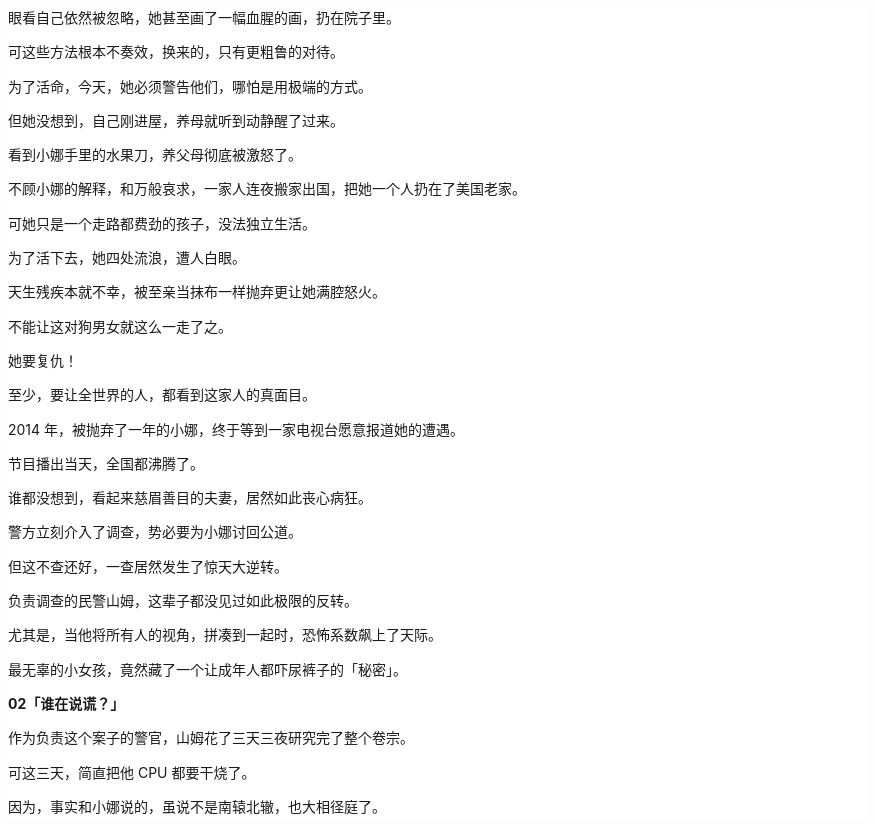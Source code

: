 
眼看自己依然被忽略，她甚至画了一幅血腥的画，扔在院子里。


可这些方法根本不奏效，换来的，只有更粗鲁的对待。


为了活命，今天，她必须警告他们，哪怕是用极端的方式。


但她没想到，自己刚进屋，养母就听到动静醒了过来。


看到小娜手里的水果刀，养父母彻底被激怒了。


不顾小娜的解释，和万般哀求，一家人连夜搬家出国，把她一个人扔在了美国老家。


可她只是一个走路都费劲的孩子，没法独立生活。


为了活下去，她四处流浪，遭人白眼。


天生残疾本就不幸，被至亲当抹布一样抛弃更让她满腔怒火。


不能让这对狗男女就这么一走了之。


她要复仇！


至少，要让全世界的人，都看到这家人的真面目。


2014 年，被抛弃了一年的小娜，终于等到一家电视台愿意报道她的遭遇。


节目播出当天，全国都沸腾了。


谁都没想到，看起来慈眉善目的夫妻，居然如此丧心病狂。


警方立刻介入了调查，势必要为小娜讨回公道。


但这不查还好，一查居然发生了惊天大逆转。


负责调查的民警山姆，这辈子都没见过如此极限的反转。


尤其是，当他将所有人的视角，拼凑到一起时，恐怖系数飙上了天际。


最无辜的小女孩，竟然藏了一个让成年人都吓尿裤子的「秘密」。


**02「谁在说谎？」**


作为负责这个案子的警官，山姆花了三天三夜研究完了整个卷宗。


可这三天，简直把他 CPU 都要干烧了。


因为，事实和小娜说的，虽说不是南辕北辙，也大相径庭了。

